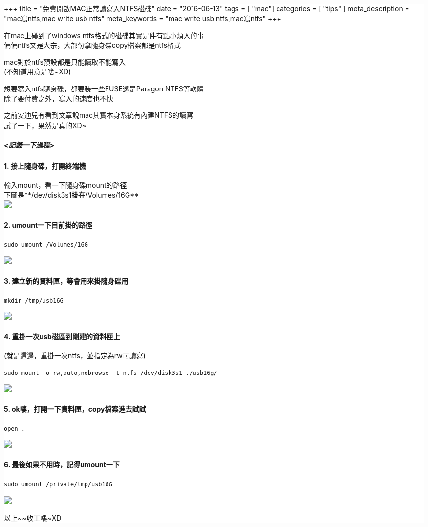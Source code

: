 +++
title = "免費開啟MAC正常讀寫入NTFS磁碟"
date = "2016-06-13"
tags = [ "mac"]
categories = [ "tips" ]
meta_description = "mac寫ntfs,mac write usb ntfs"
meta_keywords = "mac write usb ntfs,mac寫ntfs"
+++

在mac上碰到了windows ntfs格式的磁碟其實是件有點小煩人的事    
偏偏ntfs又是大宗，大部份拿隨身碟copy檔案都是ntfs格式   

mac對於ntfs預設都是只能讀取不能寫入  
(不知道用意是啥~XD)  

想要寫入ntfs隨身碟，都要裝一些FUSE還是Paragon NTFS等軟體  
除了要付費之外，寫入的速度也不快  

之前安迪兒有看到文章說mac其實本身系統有內建NTFS的讀寫    
試了一下，果然是真的XD~  

##### <記錄一下過程>  

#### 1. 接上隨身碟，打開終端機  
輸入mount，看一下隨身碟mount的路徑  
下圖是**/dev/disk3s1**掛在**/Volumes/16G**  
<img src="https://goo.gl/5C0Uj3" width="70%">  

#### 2. umount一下目前掛的路徑  
```  
sudo umount /Volumes/16G  
```  
<img src="https://goo.gl/QmOs4U" width="70%">  

#### 3. 建立新的資料匣，等會用來掛隨身碟用  
```
mkdir /tmp/usb16G  
```
<img src="https://goo.gl/g76QvJ" width="70%">   

#### 4. 重掛一次usb磁區到剛建的資料匣上  
(就是這邊，重掛一次ntfs，並指定為rw可讀寫)  
```
sudo mount -o rw,auto,nobrowse -t ntfs /dev/disk3s1 ./usb16g/
```
<img src="https://goo.gl/wVjuyx" width="70%">  

#### 5. ok嘍，打開一下資料匣，copy檔案進去試試  
```
open .
```
<img src="https://goo.gl/XYmkLp" width="70%">  

#### 6. 最後如果不用時，記得umount一下  
```
sudo umount /private/tmp/usb16G
```   
<img src="https://goo.gl/5bzvr4" width="70%">  

以上~~收工嘍~XD  
